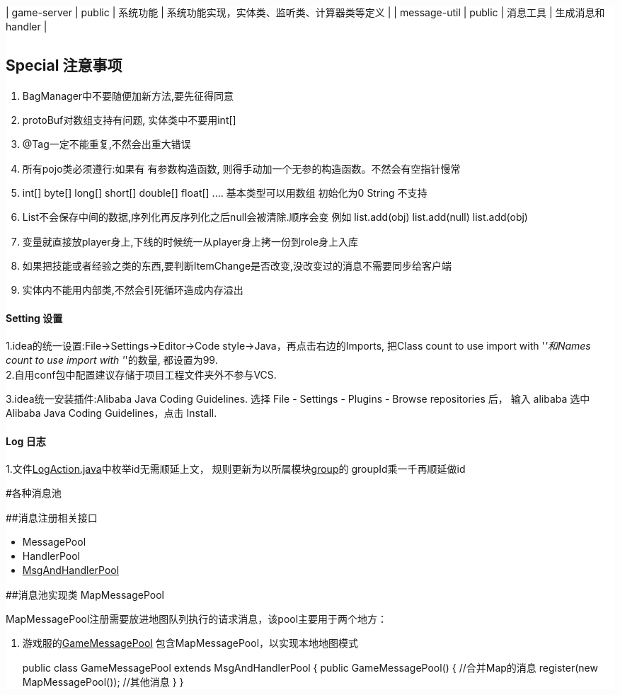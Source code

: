 | game-server     | public | 系统功能 | 系统功能实现，实体类、监听类、计算器类等定义  |
| message-util    | public | 消息工具 | 生成消息和handler |


## Special 注意事项 
   1. BagManager中不要随便加新方法,要先征得同意
   2. protoBuf对数组支持有问题, 实体类中不要用int[]
   3. @Tag一定不能重复,不然会出重大错误
   4. 所有pojo类必须遵行:如果有 有参数构造函数, 则得手动加一个无参的构造函数。不然会有空指针慢常
   5. int[] byte[] long[] short[] double[] float[] ....  基本类型可以用数组  初始化为0 String 不支持
   6. List不会保存中间的数据,序列化再反序列化之后null会被清除.顺序会变
   例如
   list.add(obj)
   list.add(null)
   list.add(obj)
   
   7. 变量就直接放player身上,下线的时候统一从player身上拷一份到role身上入库
   8. 如果把技能或者经验之类的东西,要判断ItemChange是否改变,没改变过的消息不需要同步给客户端
   9. 实体内不能用内部类,不然会引死循环造成内存溢出

#### Setting 设置
1.idea的统一设置:File→Settings→Editor→Code style→Java，再点击右边的Imports,
  把Class count to use import with '*'和Names count to use import with '*'的数量,
  都设置为99.  
2.自用conf包中配置建议存储于项目工程文件夹外不参与VCS.  

3.idea统一安装插件:Alibaba Java Coding Guidelines.
选择 File - Settings - Plugins - Browse repositories 后，
输入 alibaba 选中 Alibaba Java Coding Guidelines，点击 Install.


#### Log 日志
1.文件[LogAction.java](game-basic/src/main/java/com/sh/game/constant/LogAction.java)中枚举id无需顺延上文，
  规则更新为以所属模块[group](#groups-)的 groupId乘一千再顺延做id
  
  
  
#各种消息池

##消息注册相关接口

* MessagePool
* HandlerPool
* [MsgAndHandlerPool](game-basic/src/main/java/com/sh/game/server/MsgAndHandlerPool.java)

##消息池实现类 MapMessagePool

MapMessagePool注册需要放进地图队列执行的请求消息，该pool主要用于两个地方：

1. 游戏服的[GameMessagePool](game-server/src/main/java/com/sh/game/server/GameMessagePool.java)
包含MapMessagePool，以实现本地地图模式


    public class GameMessagePool extends MsgAndHandlerPool {
        public GameMessagePool() {
            //合并Map的消息
            register(new MapMessagePool());
            //其他消息
        }
    }
